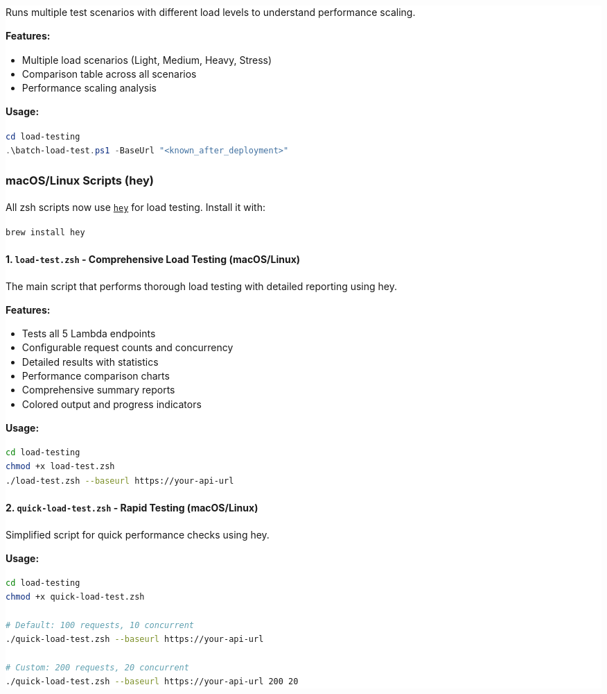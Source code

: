 Runs multiple test scenarios with different load levels to understand performance scaling.

**Features:**
- Multiple load scenarios (Light, Medium, Heavy, Stress)
- Comparison table across all scenarios
- Performance scaling analysis

**Usage:**
```powershell
cd load-testing
.\batch-load-test.ps1 -BaseUrl "<known_after_deployment>"
```


### macOS/Linux Scripts (hey)

All zsh scripts now use [`hey`](https://github.com/rakyll/hey) for load testing. Install it with:
```bash
brew install hey
```

#### 1. `load-test.zsh` - Comprehensive Load Testing (macOS/Linux)

The main script that performs thorough load testing with detailed reporting using hey.

**Features:**
- Tests all 5 Lambda endpoints
- Configurable request counts and concurrency
- Detailed results with statistics
- Performance comparison charts
- Comprehensive summary reports
- Colored output and progress indicators

**Usage:**
```bash
cd load-testing
chmod +x load-test.zsh
./load-test.zsh --baseurl https://your-api-url
```

#### 2. `quick-load-test.zsh` - Rapid Testing (macOS/Linux)

Simplified script for quick performance checks using hey.

**Usage:**
```bash
cd load-testing
chmod +x quick-load-test.zsh

# Default: 100 requests, 10 concurrent
./quick-load-test.zsh --baseurl https://your-api-url

# Custom: 200 requests, 20 concurrent  
./quick-load-test.zsh --baseurl https://your-api-url 200 20
```
